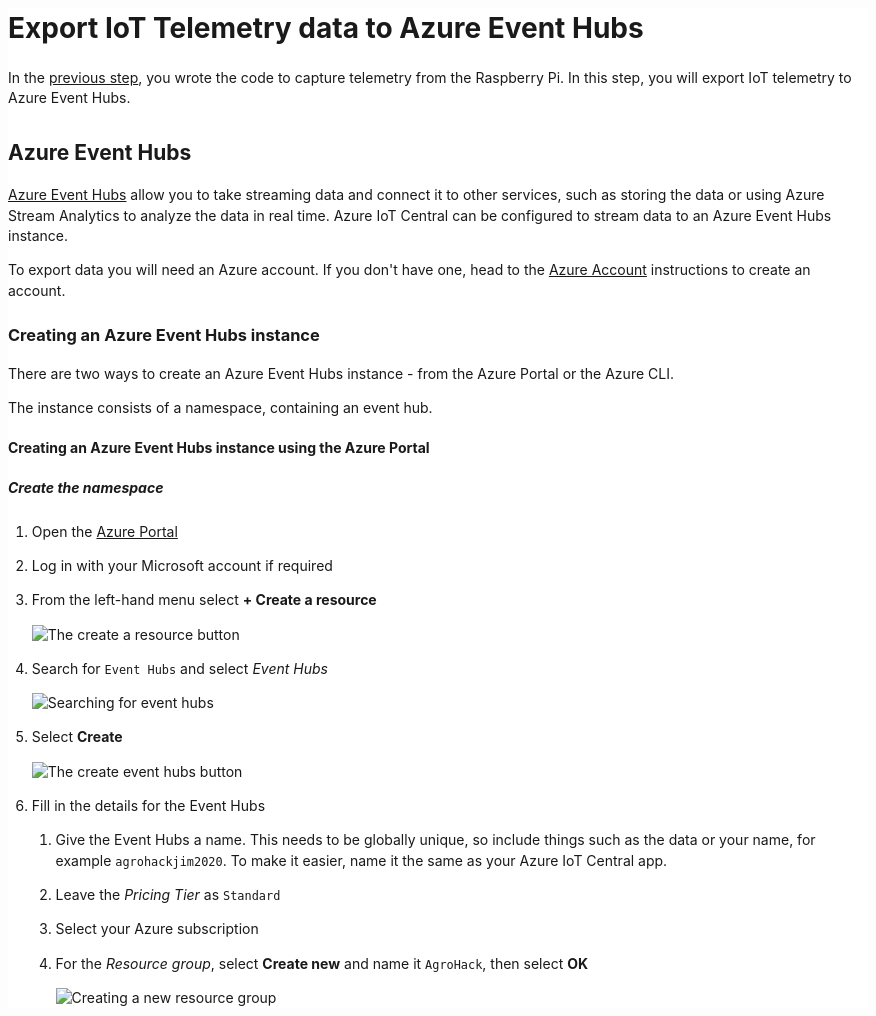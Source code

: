 # Export IoT Telemetry data to Azure Event Hubs

In the [previous step](./WriteThePiCode.md), you wrote the code to capture telemetry from the Raspberry Pi. In this step, you will export IoT telemetry to Azure Event Hubs.

## Azure Event Hubs

[Azure Event Hubs](https://azure.microsoft.com/services/event-hubs/#features?WT.mc_id=academic-7372-jabenn) allow you to take streaming data and connect it to other services, such as storing the data or using Azure Stream Analytics to analyze the data in real time. Azure IoT Central can be configured to stream data to an Azure Event Hubs instance.

To export data you will need an Azure account. If you don't have one, head to the [Azure Account](https://github.com/jimbobbennett/AgroHack#azure-account) instructions to create an account.

### Creating an Azure Event Hubs instance

There are two ways to create an Azure Event Hubs instance - from the Azure Portal or the Azure CLI.

The instance consists of a namespace, containing an event hub.

#### Creating an Azure Event Hubs instance using the Azure Portal

##### Create the namespace

1. Open the [Azure Portal](https://portal.azure.com/?WT.mc_id=academic-7372-jabenn)

1. Log in with your Microsoft account if required

1. From the left-hand menu select **+ Create a resource**

   ![The create a resource button](../Images/AzureCreateResource.png)

1. Search for `Event Hubs` and select *Event Hubs*

   ![Searching for event hubs](../Images/SearchEventHubs.png)

1. Select **Create**

   ![The create event hubs button](../Images/CreateEventHubs.png)

1. Fill in the details for the Event Hubs

   1. Give the Event Hubs a name. This needs to be globally unique, so include things such as the data or your name, for example `agrohackjim2020`. To make it easier, name it the same as your Azure IoT Central app.

   1. Leave the *Pricing Tier* as `Standard`

   1. Select your Azure subscription

   1. For the *Resource group*, select **Create new** and name it `AgroHack`, then select **OK**

      ![Creating a new resource group](../Images/CreateResourceGroup.png)
